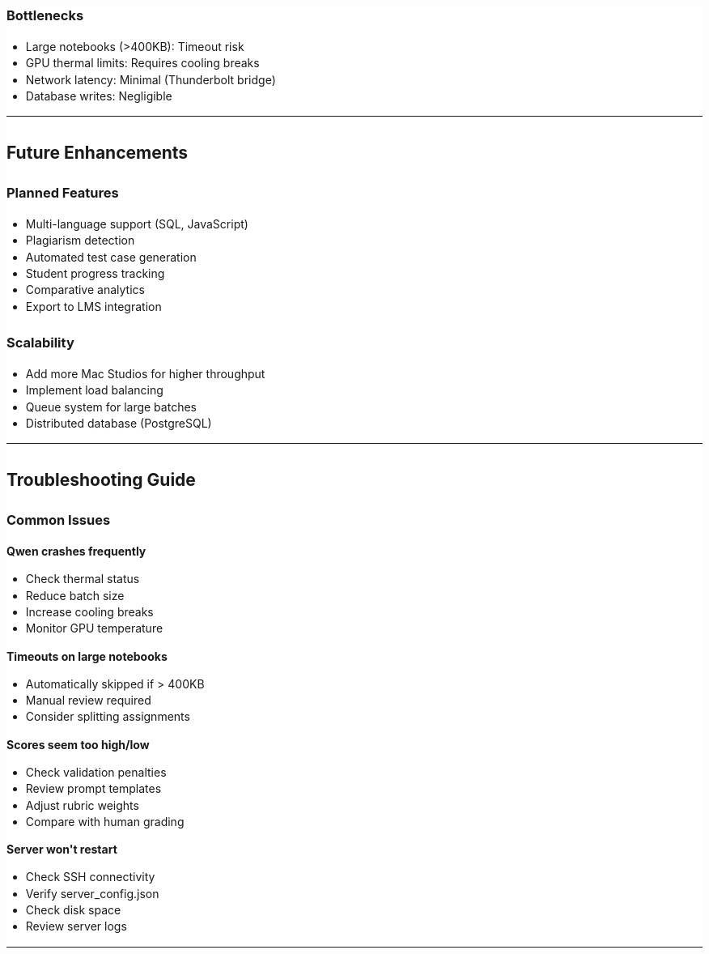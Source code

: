 ### Bottlenecks

- Large notebooks (>400KB): Timeout risk
- GPU thermal limits: Requires cooling breaks
- Network latency: Minimal (Thunderbolt bridge)
- Database writes: Negligible

---

## Future Enhancements

### Planned Features
- Multi-language support (SQL, JavaScript)
- Plagiarism detection
- Automated test case generation
- Student progress tracking
- Comparative analytics
- Export to LMS integration

### Scalability
- Add more Mac Studios for higher throughput
- Implement load balancing
- Queue system for large batches
- Distributed database (PostgreSQL)

---

## Troubleshooting Guide

### Common Issues

**Qwen crashes frequently**
- Check thermal status
- Reduce batch size
- Increase cooling breaks
- Monitor GPU temperature

**Timeouts on large notebooks**
- Automatically skipped if > 400KB
- Manual review required
- Consider splitting assignments

**Scores seem too high/low**
- Check validation penalties
- Review prompt templates
- Adjust rubric weights
- Compare with human grading

**Server won't restart**
- Check SSH connectivity
- Verify server_config.json
- Check disk space
- Review server logs

---